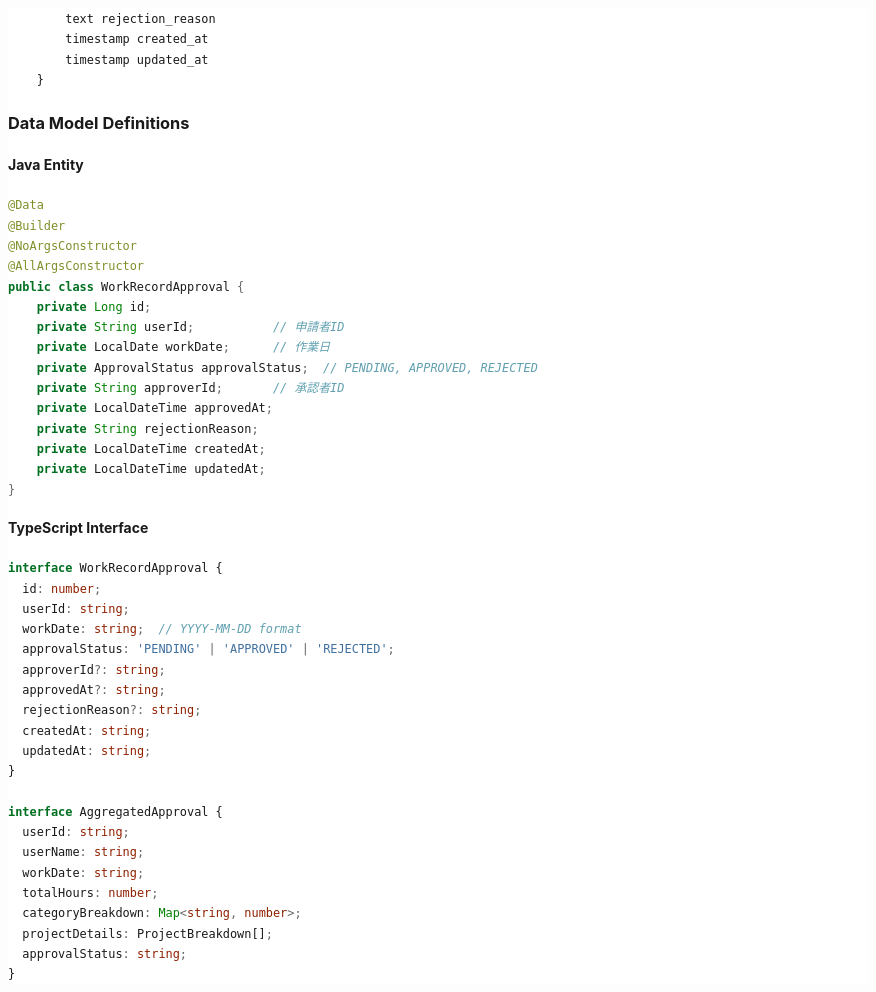 ```mermaid
        text rejection_reason
        timestamp created_at
        timestamp updated_at
    }
```

### Data Model Definitions

#### Java Entity
```java
@Data
@Builder
@NoArgsConstructor
@AllArgsConstructor
public class WorkRecordApproval {
    private Long id;
    private String userId;           // 申請者ID
    private LocalDate workDate;      // 作業日
    private ApprovalStatus approvalStatus;  // PENDING, APPROVED, REJECTED
    private String approverId;       // 承認者ID
    private LocalDateTime approvedAt;
    private String rejectionReason;
    private LocalDateTime createdAt;
    private LocalDateTime updatedAt;
}
```

#### TypeScript Interface
```typescript
interface WorkRecordApproval {
  id: number;
  userId: string;
  workDate: string;  // YYYY-MM-DD format
  approvalStatus: 'PENDING' | 'APPROVED' | 'REJECTED';
  approverId?: string;
  approvedAt?: string;
  rejectionReason?: string;
  createdAt: string;
  updatedAt: string;
}

interface AggregatedApproval {
  userId: string;
  userName: string;
  workDate: string;
  totalHours: number;
  categoryBreakdown: Map<string, number>;
  projectDetails: ProjectBreakdown[];
  approvalStatus: string;
}
```
